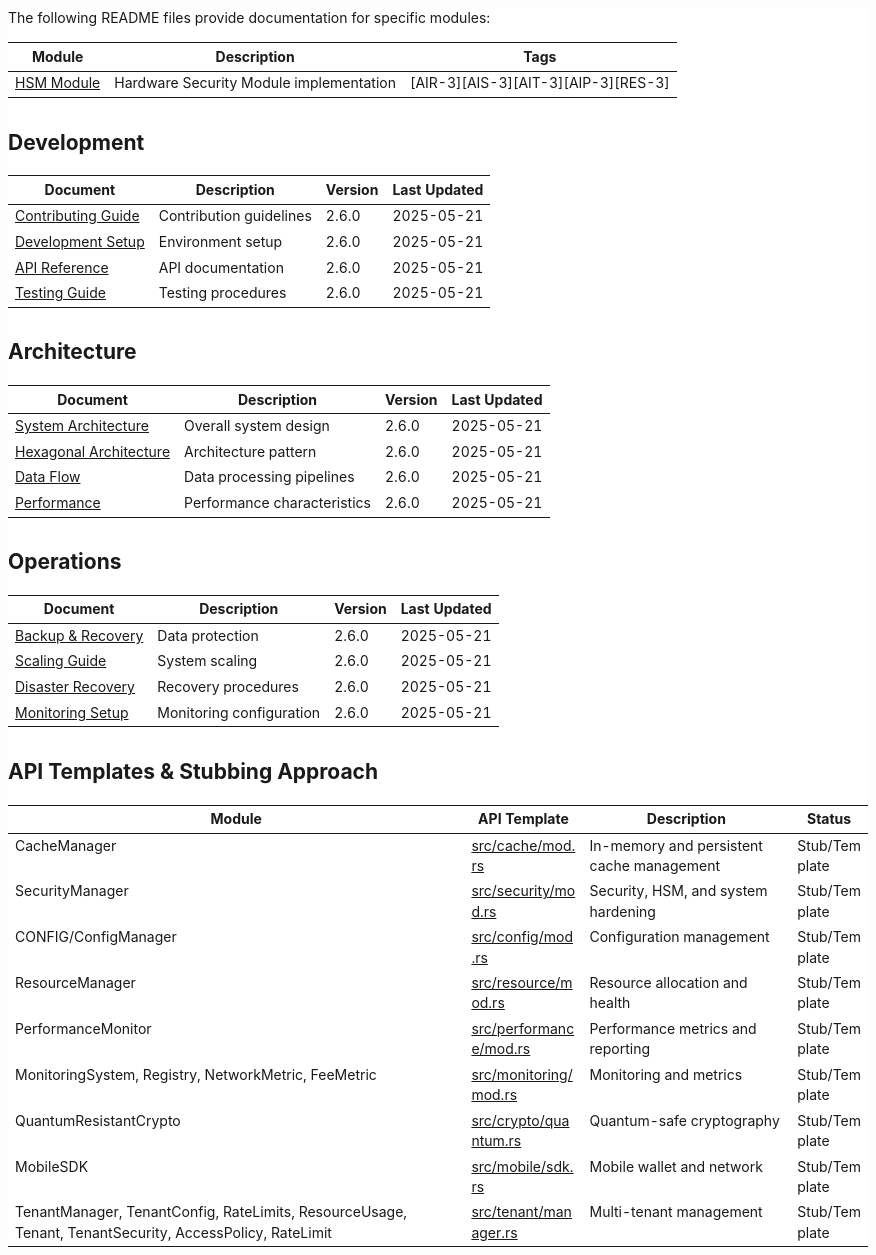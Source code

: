 The following README files provide documentation for specific modules:

| Module | Description | Tags |
|--------|-------------|------|
| [HSM Module](../src/security/hsm/README.md) | Hardware Security Module implementation | \[AIR-3\]\[AIS-3\]\[AIT-3\]\[AIP-3\]\[RES-3\] |

## Development

| Document | Description | Version | Last Updated |
|----------|-------------|---------|--------------|
| [Contributing Guide](reference/CONTRIBUTING.md) | Contribution guidelines | 2.6.0 | 2025-05-21 |
| [Development Setup](./dev_setup.md) | Environment setup | 2.6.0 | 2025-05-21 |
| [API Reference](./api/README.md) | API documentation | 2.6.0 | 2025-05-21 |
| [Testing Guide](./testing/README.md) | Testing procedures | 2.6.0 | 2025-05-21 |

## Architecture

| Document | Description | Version | Last Updated |
|----------|-------------|---------|--------------|
| [System Architecture](ARCHITECTURE.md) | Overall system design | 2.6.0 | 2025-05-21 |
| [Hexagonal Architecture](./hexagonal.md) | Architecture pattern | 2.6.0 | 2025-05-21 |
| [Data Flow](./data_flow.md) | Data processing pipelines | 2.6.0 | 2025-05-21 |
| [Performance](./performance/README.md) | Performance characteristics | 2.6.0 | 2025-05-21 |

## Operations

| Document | Description | Version | Last Updated |
|----------|-------------|---------|--------------|
| [Backup & Recovery](./operations/backup.md) | Data protection | 2.6.0 | 2025-05-21 |
| [Scaling Guide](deployment/scaling.md) | System scaling | 2.6.0 | 2025-05-21 |
| [Disaster Recovery](./operations/disaster_recovery.md) | Recovery procedures | 2.6.0 | 2025-05-21 |
| [Monitoring Setup](development/SETUP.md) | Monitoring configuration | 2.6.0 | 2025-05-21 |

## API Templates & Stubbing Approach

| Module | API Template | Description | Status |
|--------|-------------|-------------|--------|
| CacheManager | [src/cache/mod.rs](../src/cache/mod.rs) | In-memory and persistent cache management | Stub/Template |
| SecurityManager | [src/security/mod.rs](../src/security/mod.rs) | Security, HSM, and system hardening | Stub/Template |
| CONFIG/ConfigManager | [src/config/mod.rs](../src/config/mod.rs) | Configuration management | Stub/Template |
| ResourceManager | [src/resource/mod.rs](../src/resource/mod.rs) | Resource allocation and health | Stub/Template |
| PerformanceMonitor | [src/performance/mod.rs](../src/performance/mod.rs) | Performance metrics and reporting | Stub/Template |
| MonitoringSystem, Registry, NetworkMetric, FeeMetric | [src/monitoring/mod.rs](../src/monitoring/mod.rs) | Monitoring and metrics | Stub/Template |
| QuantumResistantCrypto | [src/crypto/quantum.rs](../src/crypto/quantum.rs) | Quantum-safe cryptography | Stub/Template |
| MobileSDK | [src/mobile/sdk.rs](../src/mobile/sdk.rs) | Mobile wallet and network | Stub/Template |
| TenantManager, TenantConfig, RateLimits, ResourceUsage, Tenant, TenantSecurity, AccessPolicy, RateLimit | [src/tenant/manager.rs](../src/tenant/manager.rs) | Multi-tenant management | Stub/Template |
